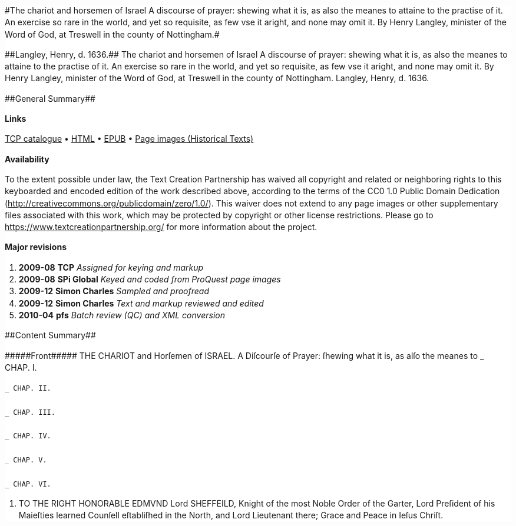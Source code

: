 #The chariot and horsemen of Israel A discourse of prayer: shewing what it is, as also the meanes to attaine to the practise of it. An exercise so rare in the world, and yet so requisite, as few vse it aright, and none may omit it. By Henry Langley, minister of the Word of God, at Treswell in the county of Nottingham.#

##Langley, Henry, d. 1636.##
The chariot and horsemen of Israel A discourse of prayer: shewing what it is, as also the meanes to attaine to the practise of it. An exercise so rare in the world, and yet so requisite, as few vse it aright, and none may omit it. By Henry Langley, minister of the Word of God, at Treswell in the county of Nottingham.
Langley, Henry, d. 1636.

##General Summary##

**Links**

[TCP catalogue](http://www.ota.ox.ac.uk/tcp/)  • 
[HTML](http://tei.it.ox.ac.uk/tcp/Texts-HTML/free/A05/A05061.html)  • 
[EPUB](http://tei.it.ox.ac.uk/tcp/Texts-EPUB/free/A05/A05061.epub) • 
[Page images (Historical Texts)](https://historicaltexts.jisc.ac.uk/eebo-99843930e)

**Availability**

To the extent possible under law, the Text Creation Partnership has waived all copyright and related or neighboring rights to this keyboarded and encoded edition of the work described above, according to the terms of the CC0 1.0 Public Domain Dedication (http://creativecommons.org/publicdomain/zero/1.0/). This waiver does not extend to any page images or other supplementary files associated with this work, which may be protected by copyright or other license restrictions. Please go to https://www.textcreationpartnership.org/ for more information about the project.

**Major revisions**

1. __2009-08__ __TCP__ *Assigned for keying and markup*
1. __2009-08__ __SPi Global__ *Keyed and coded from ProQuest page images*
1. __2009-12__ __Simon Charles__ *Sampled and proofread*
1. __2009-12__ __Simon Charles__ *Text and markup reviewed and edited*
1. __2010-04__ __pfs__ *Batch review (QC) and XML conversion*

##Content Summary##

#####Front#####
THE CHARIOT and Horſemen of ISRAEL. A Diſcourſe of Prayer: ſhewing what it is, as alſo the meanes to
    _ CHAP. I.

    _ CHAP. II.

    _ CHAP. III.

    _ CHAP. IV.

    _ CHAP. V.

    _ CHAP. VI.

1. TO THE RIGHT HONORABLE EDMVND Lord SHEFFEILD, Knight of the most Noble Order of the Garter, Lord Preſident of his Maieſties learned Counſell eſtabliſhed in the North, and Lord Lieutenant there; Grace and Peace in Ieſus Chriſt.
